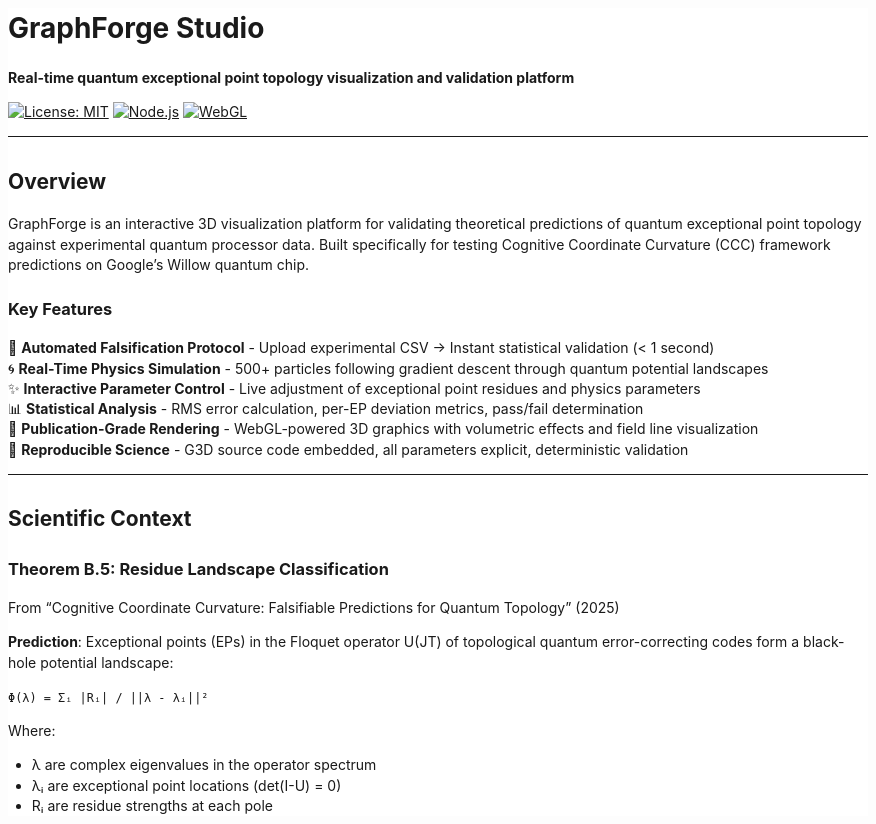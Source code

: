 # GraphForge Studio

**Real-time quantum exceptional point topology visualization and validation platform**

[![License: MIT](https://img.shields.io/badge/License-MIT-yellow.svg)](https://opensource.org/licenses/MIT)
[![Node.js](https://img.shields.io/badge/node-%3E%3D18.0.0-brightgreen)](https://nodejs.org/)
[![WebGL](https://img.shields.io/badge/WebGL-2.0-blue)](https://www.khronos.org/webgl/)

-----

## Overview

GraphForge is an interactive 3D visualization platform for validating theoretical predictions of quantum exceptional point topology against experimental quantum processor data. Built specifically for testing Cognitive Coordinate Curvature (CCC) framework predictions on Google’s Willow quantum chip.

### Key Features

🎯 **Automated Falsification Protocol** - Upload experimental CSV → Instant statistical validation (< 1 second)  
🌀 **Real-Time Physics Simulation** - 500+ particles following gradient descent through quantum potential landscapes  
✨ **Interactive Parameter Control** - Live adjustment of exceptional point residues and physics parameters  
📊 **Statistical Analysis** - RMS error calculation, per-EP deviation metrics, pass/fail determination  
🎨 **Publication-Grade Rendering** - WebGL-powered 3D graphics with volumetric effects and field line visualization  
🔬 **Reproducible Science** - G3D source code embedded, all parameters explicit, deterministic validation

-----

## Scientific Context

### Theorem B.5: Residue Landscape Classification

From “Cognitive Coordinate Curvature: Falsifiable Predictions for Quantum Topology” (2025)

**Prediction**: Exceptional points (EPs) in the Floquet operator U(JT) of topological quantum error-correcting codes form a black-hole potential landscape:

```
Φ(λ) = Σᵢ |Rᵢ| / ||λ - λᵢ||²
```

Where:

- λ are complex eigenvalues in the operator spectrum
- λᵢ are exceptional point locations (det(I-U) = 0)
- Rᵢ are residue strengths at each pole
